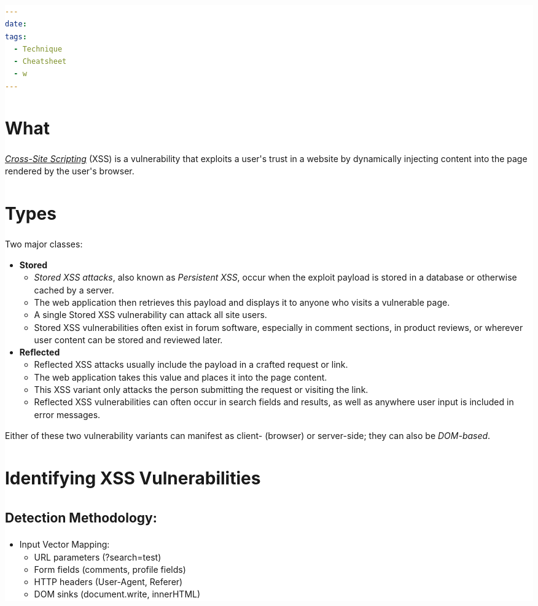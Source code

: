 ```yaml
---
date: 
tags:
  - Technique
  - Cheatsheet
  - w
---
```


```table-of-contents
```

# What

[_Cross-Site Scripting_](https://owasp.org/www-community/attacks/xss/) (XSS) is a vulnerability that exploits a user's trust in a website by dynamically injecting content into the page rendered by the user's browser.

# Types

Two major classes:

- **Stored**
	- _Stored XSS attacks_, also known as _Persistent XSS_, occur when the exploit payload is stored in a database or otherwise cached by a server.
	- The web application then retrieves this payload and displays it to anyone who visits a vulnerable page. 
	- A single Stored XSS vulnerability can attack all site users. 
	- Stored XSS vulnerabilities often exist in forum software, especially in comment sections, in product reviews, or wherever user content can be stored and reviewed later.
- **Reflected**
	- Reflected XSS attacks usually include the payload in a crafted request or link. 
	- The web application takes this value and places it into the page content. 
	- This XSS variant only attacks the person submitting the request or visiting the link.
	- Reflected XSS vulnerabilities can often occur in search fields and results, as well as anywhere user input is included in error messages.

Either of these two vulnerability variants can manifest as client- (browser) or server-side; they can also be _DOM-based_.

# Identifying XSS Vulnerabilities

## Detection Methodology:

  - Input Vector Mapping:
     * URL parameters (?search=test)
     * Form fields (comments, profile fields)
     * HTTP headers (User-Agent, Referer)
     * DOM sinks (document.write, innerHTML)
